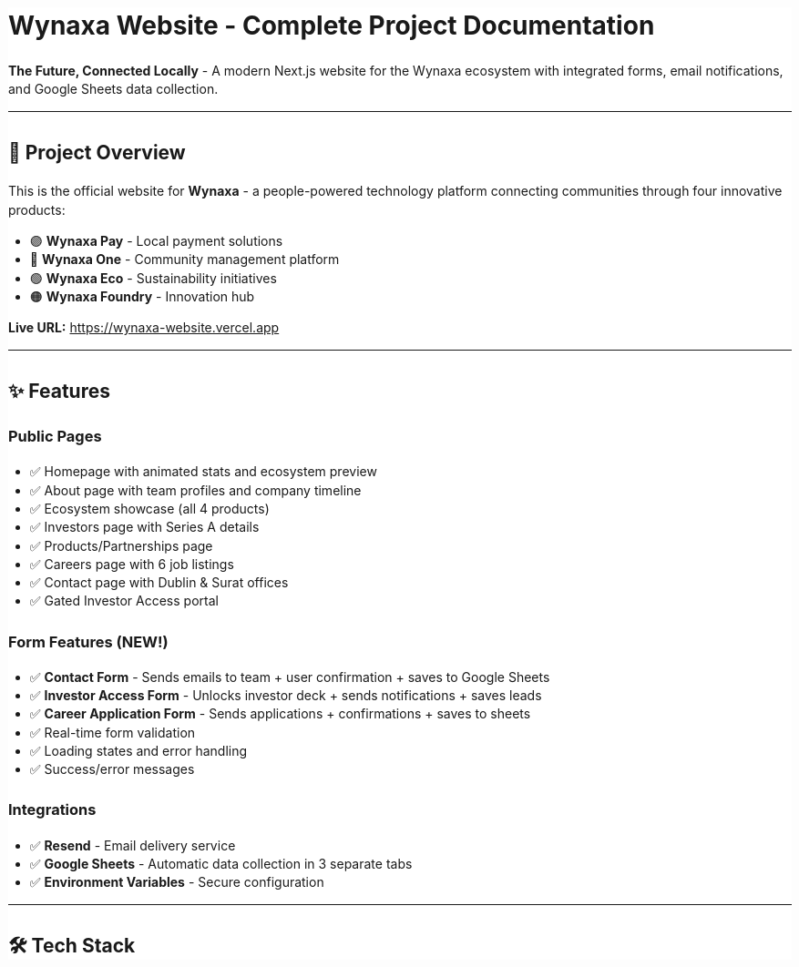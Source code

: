 # Wynaxa Website - Complete Project Documentation

**The Future, Connected Locally** - A modern Next.js website for the Wynaxa ecosystem with integrated forms, email notifications, and Google Sheets data collection.

---

## 🚀 **Project Overview**

This is the official website for **Wynaxa** - a people-powered technology platform connecting communities through four innovative products:
- 🟣 **Wynaxa Pay** - Local payment solutions
- 🔵 **Wynaxa One** - Community management platform
- 🟢 **Wynaxa Eco** - Sustainability initiatives
- 🟠 **Wynaxa Foundry** - Innovation hub

**Live URL:** https://wynaxa-website.vercel.app

---

## ✨ **Features**

### **Public Pages**
- ✅ Homepage with animated stats and ecosystem preview
- ✅ About page with team profiles and company timeline
- ✅ Ecosystem showcase (all 4 products)
- ✅ Investors page with Series A details
- ✅ Products/Partnerships page
- ✅ Careers page with 6 job listings
- ✅ Contact page with Dublin & Surat offices
- ✅ Gated Investor Access portal

### **Form Features (NEW!)**
- ✅ **Contact Form** - Sends emails to team + user confirmation + saves to Google Sheets
- ✅ **Investor Access Form** - Unlocks investor deck + sends notifications + saves leads
- ✅ **Career Application Form** - Sends applications + confirmations + saves to sheets
- ✅ Real-time form validation
- ✅ Loading states and error handling
- ✅ Success/error messages

### **Integrations**
- ✅ **Resend** - Email delivery service
- ✅ **Google Sheets** - Automatic data collection in 3 separate tabs
- ✅ **Environment Variables** - Secure configuration

---

## 🛠️ **Tech Stack**
